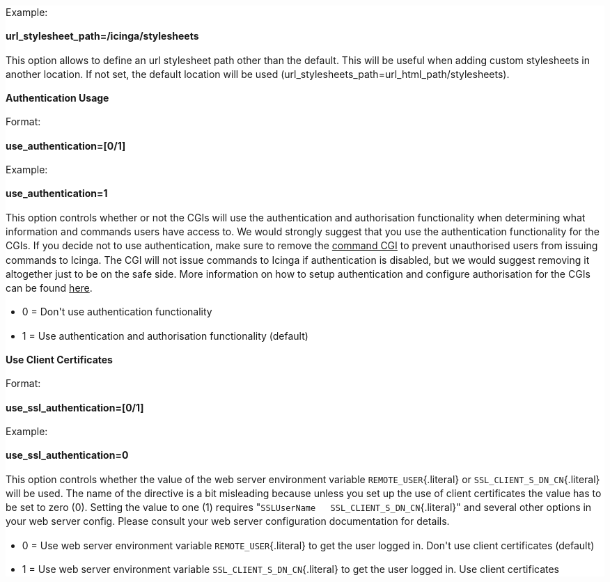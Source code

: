 Example:

**url\_stylesheet\_path=/icinga/stylesheets**

This option allows to define an url stylesheet path other than the
default. This will be useful when adding custom stylesheets in another
location. If not set, the default location will be used
(url\_stylesheets\_path=url\_html\_path/stylesheets).

**Authentication Usage**

Format:

**use\_authentication=[0/1]**

Example:

**use\_authentication=1**

This option controls whether or not the CGIs will use the authentication
and authorisation functionality when determining what information and
commands users have access to. We would strongly suggest that you use
the authentication functionality for the CGIs. If you decide not to use
authentication, make sure to remove the [command
CGI](cgis.md#cgis-cmd_cgi) to prevent unauthorised users from issuing
commands to Icinga. The CGI will not issue commands to Icinga if
authentication is disabled, but we would suggest removing it altogether
just to be on the safe side. More information on how to setup
authentication and configure authorisation for the CGIs can be found
[here](cgiauth.md "6.2. Authentication And Authorization In The Classic UI").

-   0 = Don't use authentication functionality

-   1 = Use authentication and authorisation functionality (default)

**Use Client Certificates**

Format:

**use\_ssl\_authentication=[0/1]**

Example:

**use\_ssl\_authentication=0**

This option controls whether the value of the web server environment
variable `REMOTE_USER`{.literal} or `SSL_CLIENT_S_DN_CN`{.literal} will
be used. The name of the directive is a bit misleading because unless
you set up the use of client certificates the value has to be set to
zero (0). Setting the value to one (1) requires
"`SSLUserName   SSL_CLIENT_S_DN_CN`{.literal}" and several other options
in your web server config. Please consult your web server configuration
documentation for details.

-   0 = Use web server environment variable `REMOTE_USER`{.literal} to
    get the user logged in. Don't use client certificates (default)

-   1 = Use web server environment variable
    `SSL_CLIENT_S_DN_CN`{.literal} to get the user logged in. Use client
    certificates
